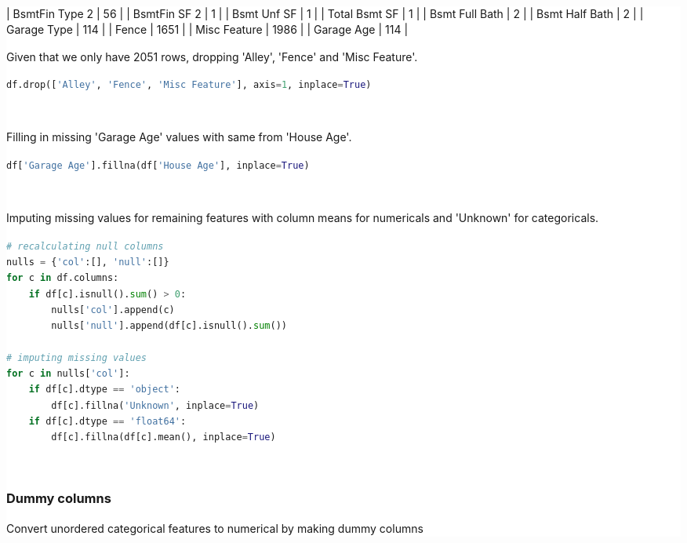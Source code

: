 | BsmtFin Type 2 | 56 |
| BsmtFin SF 2 | 1 |
| Bsmt Unf SF | 1 |
| Total Bsmt SF | 1 |
| Bsmt Full Bath | 2 |
| Bsmt Half Bath | 2 |
| Garage Type | 114 |
| Fence | 1651 |
| Misc Feature | 1986 |
| Garage Age | 114 |

Given that we only have 2051 rows, dropping 'Alley', 'Fence' and 'Misc Feature'.

```python
df.drop(['Alley', 'Fence', 'Misc Feature'], axis=1, inplace=True)
```

<br>

Filling in missing 'Garage Age' values with same from 'House Age'.

```python
df['Garage Age'].fillna(df['House Age'], inplace=True)
```

<br>

Imputing missing values for remaining features with column means for numericals and 'Unknown' for categoricals.

```python
# recalculating null columns
nulls = {'col':[], 'null':[]}
for c in df.columns:
    if df[c].isnull().sum() > 0:
        nulls['col'].append(c)
        nulls['null'].append(df[c].isnull().sum())

# imputing missing values
for c in nulls['col']:
    if df[c].dtype == 'object':
        df[c].fillna('Unknown', inplace=True)
    if df[c].dtype == 'float64':
        df[c].fillna(df[c].mean(), inplace=True)
```

<br>

### Dummy columns
Convert unordered categorical features to numerical by making dummy columns
